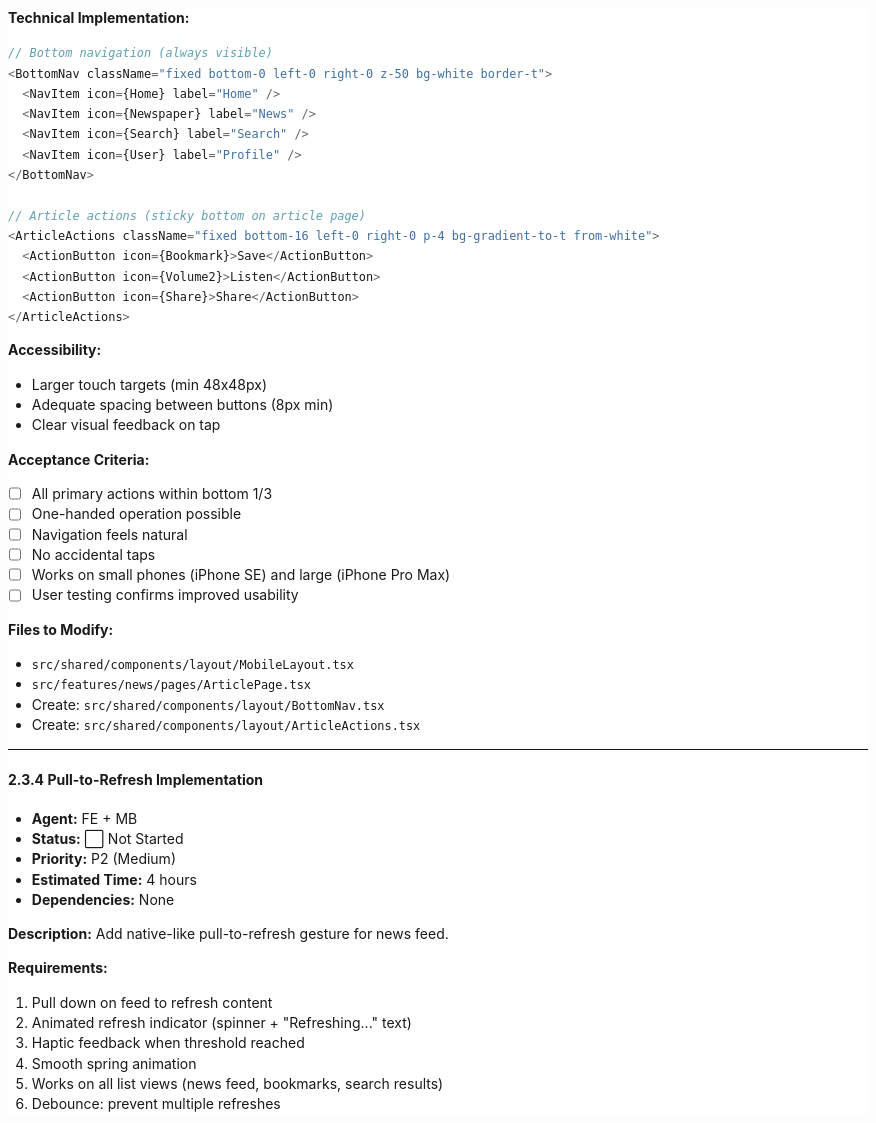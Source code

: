 **Technical Implementation:**
```typescript
// Bottom navigation (always visible)
<BottomNav className="fixed bottom-0 left-0 right-0 z-50 bg-white border-t">
  <NavItem icon={Home} label="Home" />
  <NavItem icon={Newspaper} label="News" />
  <NavItem icon={Search} label="Search" />
  <NavItem icon={User} label="Profile" />
</BottomNav>

// Article actions (sticky bottom on article page)
<ArticleActions className="fixed bottom-16 left-0 right-0 p-4 bg-gradient-to-t from-white">
  <ActionButton icon={Bookmark}>Save</ActionButton>
  <ActionButton icon={Volume2}>Listen</ActionButton>
  <ActionButton icon={Share}>Share</ActionButton>
</ArticleActions>
```

**Accessibility:**
- Larger touch targets (min 48x48px)
- Adequate spacing between buttons (8px min)
- Clear visual feedback on tap

**Acceptance Criteria:**
- [ ] All primary actions within bottom 1/3
- [ ] One-handed operation possible
- [ ] Navigation feels natural
- [ ] No accidental taps
- [ ] Works on small phones (iPhone SE) and large (iPhone Pro Max)
- [ ] User testing confirms improved usability

**Files to Modify:**
- `src/shared/components/layout/MobileLayout.tsx`
- `src/features/news/pages/ArticlePage.tsx`
- Create: `src/shared/components/layout/BottomNav.tsx`
- Create: `src/shared/components/layout/ArticleActions.tsx`

---

#### 2.3.4 Pull-to-Refresh Implementation
- **Agent:** FE + MB
- **Status:** ⬜ Not Started
- **Priority:** P2 (Medium)
- **Estimated Time:** 4 hours
- **Dependencies:** None

**Description:**
Add native-like pull-to-refresh gesture for news feed.

**Requirements:**
1. Pull down on feed to refresh content
2. Animated refresh indicator (spinner + "Refreshing..." text)
3. Haptic feedback when threshold reached
4. Smooth spring animation
5. Works on all list views (news feed, bookmarks, search results)
6. Debounce: prevent multiple refreshes
